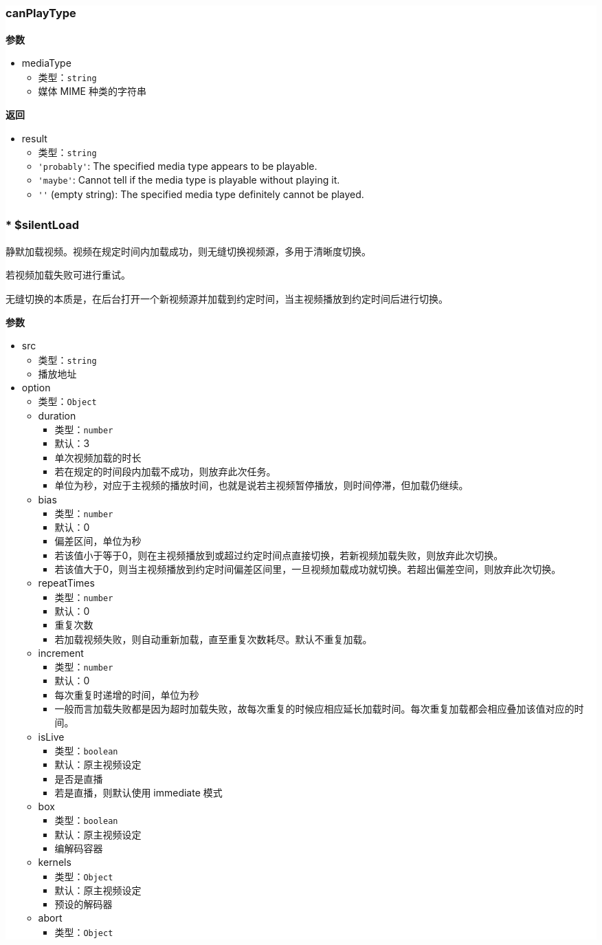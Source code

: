 ### canPlayType

**参数**
- mediaType
  - 类型：`string`
  - 媒体 MIME 种类的字符串

**返回**
- result
  - 类型：`string`
  - `'probably'`: The specified media type appears to be playable.
  - `'maybe'`: Cannot tell if the media type is playable without playing it.
  - `''` (empty string): The specified media type definitely cannot be played.

### \* $silentLoad

静默加载视频。视频在规定时间内加载成功，则无缝切换视频源，多用于清晰度切换。

若视频加载失败可进行重试。

无缝切换的本质是，在后台打开一个新视频源并加载到约定时间，当主视频播放到约定时间后进行切换。

**参数**

* src
  * 类型：`string`
  * 播放地址
* option
  * 类型：`Object`    
  * duration
    * 类型：`number`
    * 默认：3
    * 单次视频加载的时长
    * 若在规定的时间段内加载不成功，则放弃此次任务。
    * 单位为秒，对应于主视频的播放时间，也就是说若主视频暂停播放，则时间停滞，但加载仍继续。
  * bias
    * 类型：`number`
    * 默认：0
    * 偏差区间，单位为秒
    * 若该值小于等于0，则在主视频播放到或超过约定时间点直接切换，若新视频加载失败，则放弃此次切换。
    * 若该值大于0，则当主视频播放到约定时间偏差区间里，一旦视频加载成功就切换。若超出偏差空间，则放弃此次切换。
  * repeatTimes
    * 类型：`number`
    * 默认：0
    * 重复次数
    * 若加载视频失败，则自动重新加载，直至重复次数耗尽。默认不重复加载。
  * increment
    * 类型：`number`
    * 默认：0
    * 每次重复时递增的时间，单位为秒
    * 一般而言加载失败都是因为超时加载失败，故每次重复的时候应相应延长加载时间。每次重复加载都会相应叠加该值对应的时间。
  * isLive
    * 类型：`boolean`
    * 默认：原主视频设定
    * 是否是直播
    * 若是直播，则默认使用 immediate 模式
  * box
    * 类型：`boolean`
    * 默认：原主视频设定
    * 编解码容器
  * kernels
    * 类型：`Object`
    * 默认：原主视频设定
    * 预设的解码器
  * abort
    * 类型：`Object`